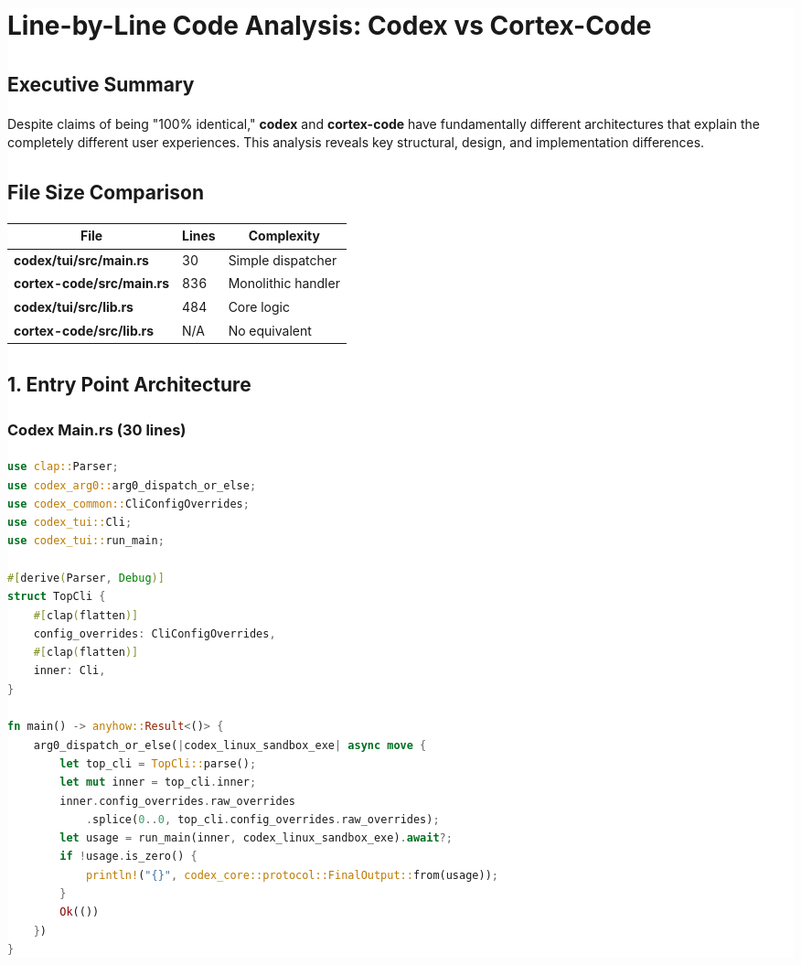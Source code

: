 # Line-by-Line Code Analysis: Codex vs Cortex-Code

## Executive Summary

Despite claims of being "100% identical," **codex** and **cortex-code** have fundamentally different architectures that explain the completely different user experiences. This analysis reveals key structural, design, and implementation differences.

## File Size Comparison

| File | Lines | Complexity |
|------|-------|------------|
| **codex/tui/src/main.rs** | 30 | Simple dispatcher |
| **cortex-code/src/main.rs** | 836 | Monolithic handler |
| **codex/tui/src/lib.rs** | 484 | Core logic |
| **cortex-code/src/lib.rs** | N/A | No equivalent |

## 1. Entry Point Architecture

### **Codex Main.rs (30 lines)**

```rust
use clap::Parser;
use codex_arg0::arg0_dispatch_or_else;
use codex_common::CliConfigOverrides;
use codex_tui::Cli;
use codex_tui::run_main;

#[derive(Parser, Debug)]
struct TopCli {
    #[clap(flatten)]
    config_overrides: CliConfigOverrides,
    #[clap(flatten)]
    inner: Cli,
}

fn main() -> anyhow::Result<()> {
    arg0_dispatch_or_else(|codex_linux_sandbox_exe| async move {
        let top_cli = TopCli::parse();
        let mut inner = top_cli.inner;
        inner.config_overrides.raw_overrides
            .splice(0..0, top_cli.config_overrides.raw_overrides);
        let usage = run_main(inner, codex_linux_sandbox_exe).await?;
        if !usage.is_zero() {
            println!("{}", codex_core::protocol::FinalOutput::from(usage));
        }
        Ok(())
    })
}
```
